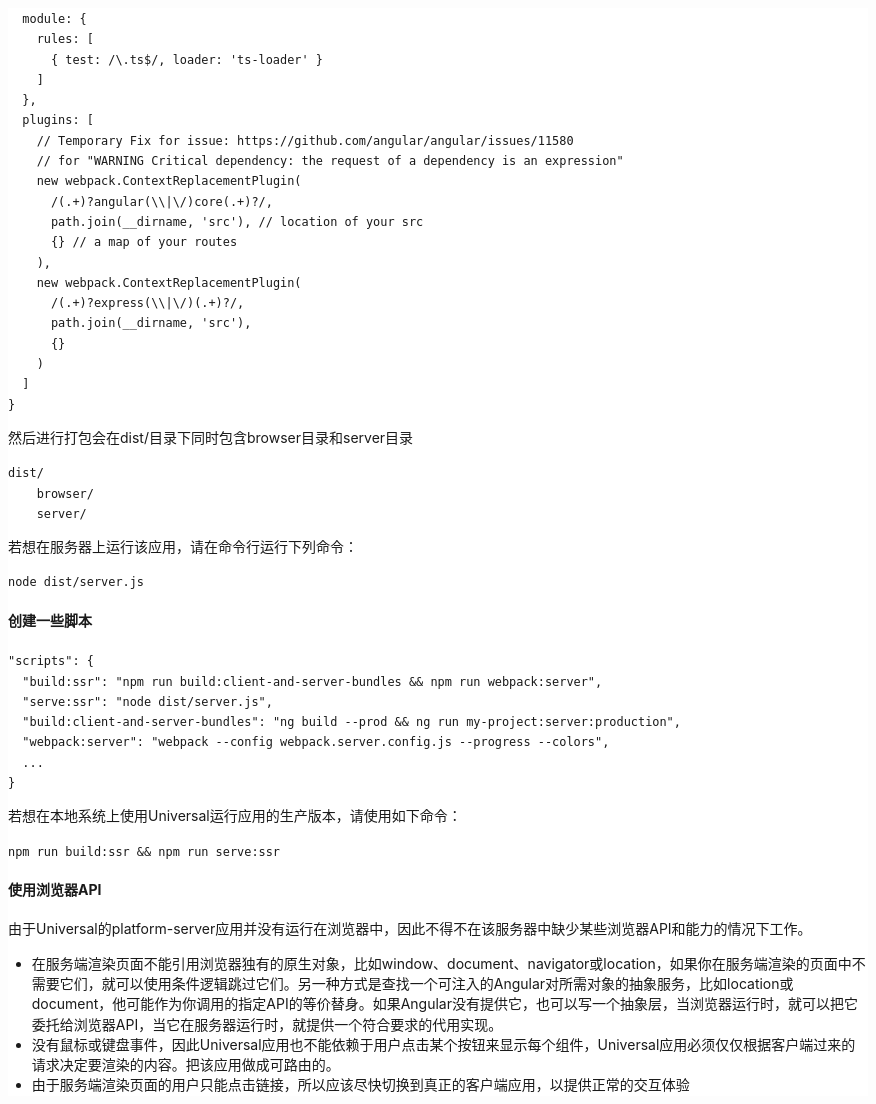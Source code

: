 ```
  module: {
    rules: [
      { test: /\.ts$/, loader: 'ts-loader' }
    ]
  },
  plugins: [
    // Temporary Fix for issue: https://github.com/angular/angular/issues/11580
    // for "WARNING Critical dependency: the request of a dependency is an expression"
    new webpack.ContextReplacementPlugin(
      /(.+)?angular(\\|\/)core(.+)?/,
      path.join(__dirname, 'src'), // location of your src
      {} // a map of your routes
    ),
    new webpack.ContextReplacementPlugin(
      /(.+)?express(\\|\/)(.+)?/,
      path.join(__dirname, 'src'),
      {}
    )
  ]
}
```
然后进行打包会在dist/目录下同时包含browser目录和server目录
```
dist/
    browser/
    server/
```
若想在服务器上运行该应用，请在命令行运行下列命令：
```
node dist/server.js
```

#### 创建一些脚本
```
"scripts": {
  "build:ssr": "npm run build:client-and-server-bundles && npm run webpack:server",
  "serve:ssr": "node dist/server.js",
  "build:client-and-server-bundles": "ng build --prod && ng run my-project:server:production",
  "webpack:server": "webpack --config webpack.server.config.js --progress --colors",
  ...
}
```
若想在本地系统上使用Universal运行应用的生产版本，请使用如下命令：
```
npm run build:ssr && npm run serve:ssr
```
#### 使用浏览器API
由于Universal的platform-server应用并没有运行在浏览器中，因此不得不在该服务器中缺少某些浏览器API和能力的情况下工作。
- 在服务端渲染页面不能引用浏览器独有的原生对象，比如window、document、navigator或location，如果你在服务端渲染的页面中不需要它们，就可以使用条件逻辑跳过它们。另一种方式是查找一个可注入的Angular对所需对象的抽象服务，比如location或document，他可能作为你调用的指定API的等价替身。如果Angular没有提供它，也可以写一个抽象层，当浏览器运行时，就可以把它委托给浏览器API，当它在服务器运行时，就提供一个符合要求的代用实现。
- 没有鼠标或键盘事件，因此Universal应用也不能依赖于用户点击某个按钮来显示每个组件，Universal应用必须仅仅根据客户端过来的请求决定要渲染的内容。把该应用做成可路由的。
- 由于服务端渲染页面的用户只能点击链接，所以应该尽快切换到真正的客户端应用，以提供正常的交互体验

